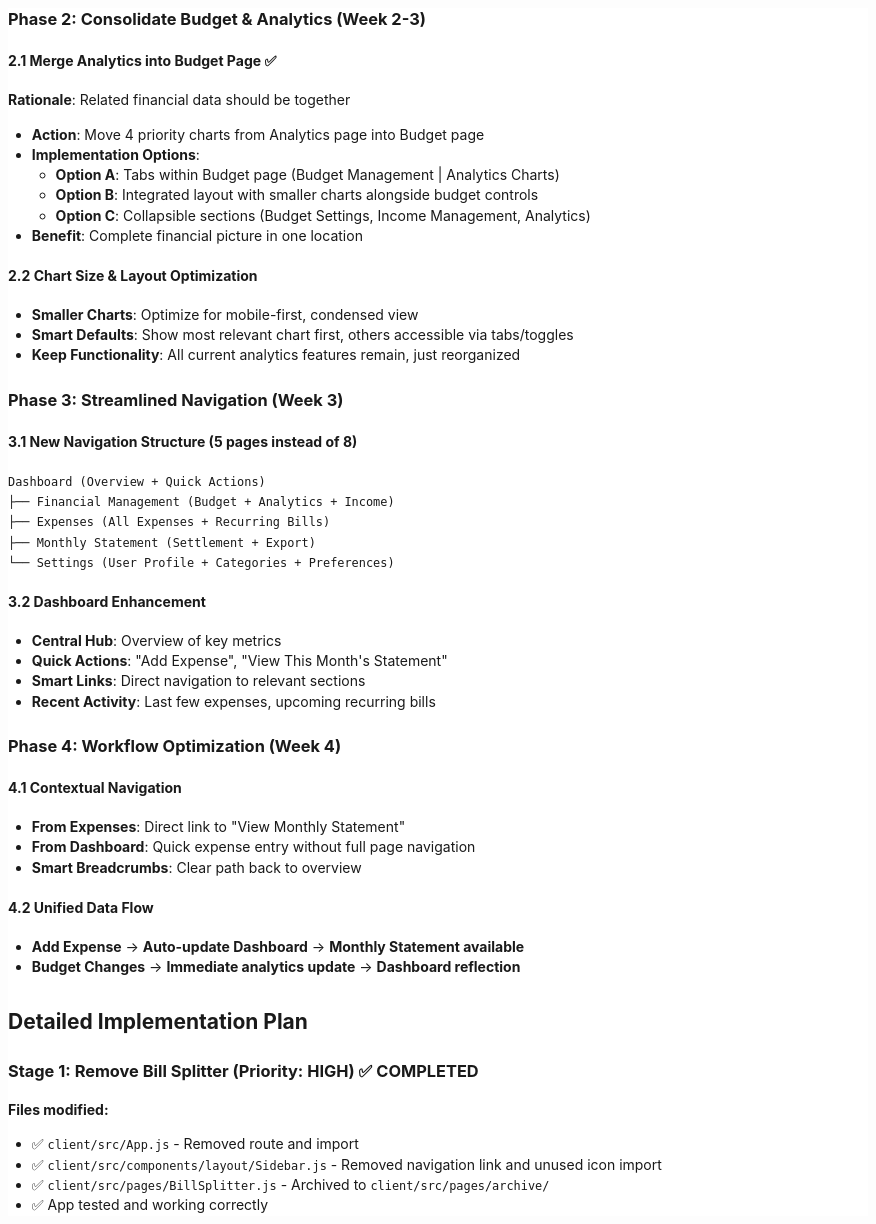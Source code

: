 ### Phase 2: Consolidate Budget & Analytics (Week 2-3)

#### 2.1 Merge Analytics into Budget Page ✅
**Rationale**: Related financial data should be together
- **Action**: Move 4 priority charts from Analytics page into Budget page
- **Implementation Options**:
  - **Option A**: Tabs within Budget page (Budget Management | Analytics Charts)
  - **Option B**: Integrated layout with smaller charts alongside budget controls
  - **Option C**: Collapsible sections (Budget Settings, Income Management, Analytics)
- **Benefit**: Complete financial picture in one location

#### 2.2 Chart Size & Layout Optimization
- **Smaller Charts**: Optimize for mobile-first, condensed view
- **Smart Defaults**: Show most relevant chart first, others accessible via tabs/toggles
- **Keep Functionality**: All current analytics features remain, just reorganized

### Phase 3: Streamlined Navigation (Week 3)

#### 3.1 New Navigation Structure (5 pages instead of 8)
```
Dashboard (Overview + Quick Actions)
├── Financial Management (Budget + Analytics + Income)
├── Expenses (All Expenses + Recurring Bills)
├── Monthly Statement (Settlement + Export)
└── Settings (User Profile + Categories + Preferences)
```

#### 3.2 Dashboard Enhancement
- **Central Hub**: Overview of key metrics
- **Quick Actions**: "Add Expense", "View This Month's Statement"
- **Smart Links**: Direct navigation to relevant sections
- **Recent Activity**: Last few expenses, upcoming recurring bills

### Phase 4: Workflow Optimization (Week 4)

#### 4.1 Contextual Navigation
- **From Expenses**: Direct link to "View Monthly Statement" 
- **From Dashboard**: Quick expense entry without full page navigation
- **Smart Breadcrumbs**: Clear path back to overview

#### 4.2 Unified Data Flow
- **Add Expense** → **Auto-update Dashboard** → **Monthly Statement available**
- **Budget Changes** → **Immediate analytics update** → **Dashboard reflection**

## Detailed Implementation Plan

### Stage 1: Remove Bill Splitter (Priority: HIGH) ✅ COMPLETED
**Files modified:**
- ✅ `client/src/App.js` - Removed route and import
- ✅ `client/src/components/layout/Sidebar.js` - Removed navigation link and unused icon import
- ✅ `client/src/pages/BillSplitter.js` - Archived to `client/src/pages/archive/`
- ✅ App tested and working correctly
